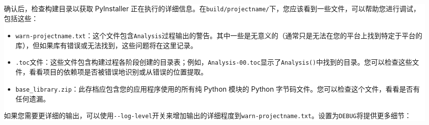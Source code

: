 确认后，检查构建目录以获取 PyInstaller 正在执行的详细信息。在`build/projectname/`下，您应该看到一些文件，可以帮助您进行调试，包括这些：

+   `warn-projectname.txt`：这个文件包含`Analysis`过程输出的警告。其中一些是无意义的（通常只是无法在您的平台上找到特定于平台的库），但如果库有错误或无法找到，这些问题将在这里记录。

+   `.toc`文件：这些文件包含构建过程各阶段创建的目录表；例如，`Analysis-00.toc`显示了`Analysis()`中找到的目录。您可以检查这些文件，看看项目的依赖项是否被错误地识别或从错误的位置提取。

+   `base_library.zip`：此存档应包含您的应用程序使用的所有纯 Python 模块的 Python 字节码文件。您可以检查这个文件，看看是否有任何遗漏。

如果您需要更详细的输出，可以使用`--log-level`开关来增加输出的详细程度到`warn-projectname.txt`。设置为`DEBUG`将提供更多细节：

